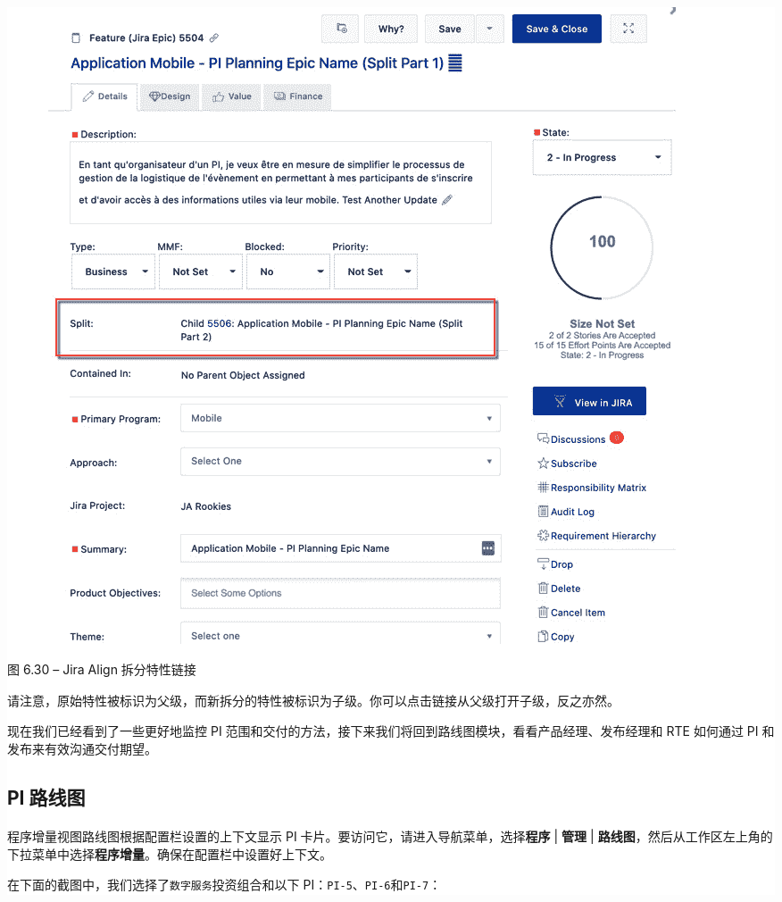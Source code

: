 ![图 6.30 – Jira Align 拆分特性链接](img/Figure_6.30_B16328.jpg)

图 6.30 – Jira Align 拆分特性链接

请注意，原始特性被标识为父级，而新拆分的特性被标识为子级。你可以点击链接从父级打开子级，反之亦然。

现在我们已经看到了一些更好地监控 PI 范围和交付的方法，接下来我们将回到路线图模块，看看产品经理、发布经理和 RTE 如何通过 PI 和发布来有效沟通交付期望。

## PI 路线图

程序增量视图路线图根据配置栏设置的上下文显示 PI 卡片。要访问它，请进入导航菜单，选择**程序** | **管理** | **路线图**，然后从工作区左上角的下拉菜单中选择**程序增量**。确保在配置栏中设置好上下文。

在下面的截图中，我们选择了`数字服务`投资组合和以下 PI：`PI-5`、`PI-6`和`PI-7`：
